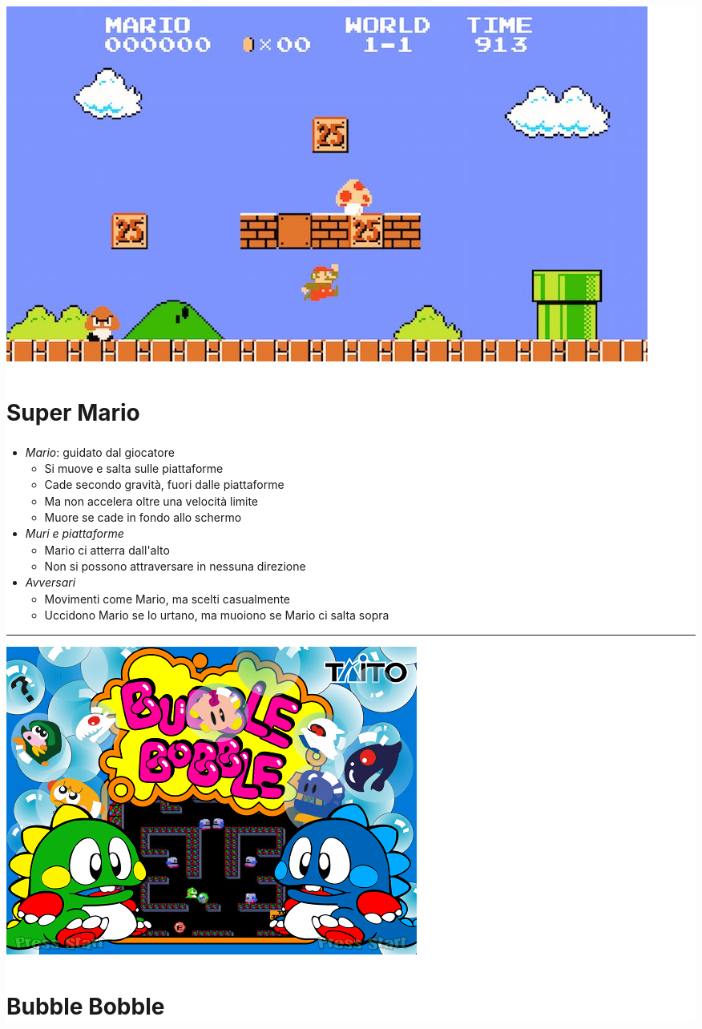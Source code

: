 ![](images/misc/super-mario.jpg)
# Super Mario

- *Mario*: guidato dal giocatore
    - Si muove e salta sulle piattaforme
    - Cade secondo gravità, fuori dalle piattaforme
    - Ma non accelera oltre una velocità limite
    - Muore se cade in fondo allo schermo
- *Muri e piattaforme*
    - Mario ci atterra dall'alto
    - Non si possono attraversare in nessuna direzione
- *Avversari*
    - Movimenti come Mario, ma scelti casualmente
    - Uccidono Mario se lo urtano, ma muoiono se Mario ci salta sopra

---

![](images/misc/bubble-bobble.png)
# Bubble Bobble